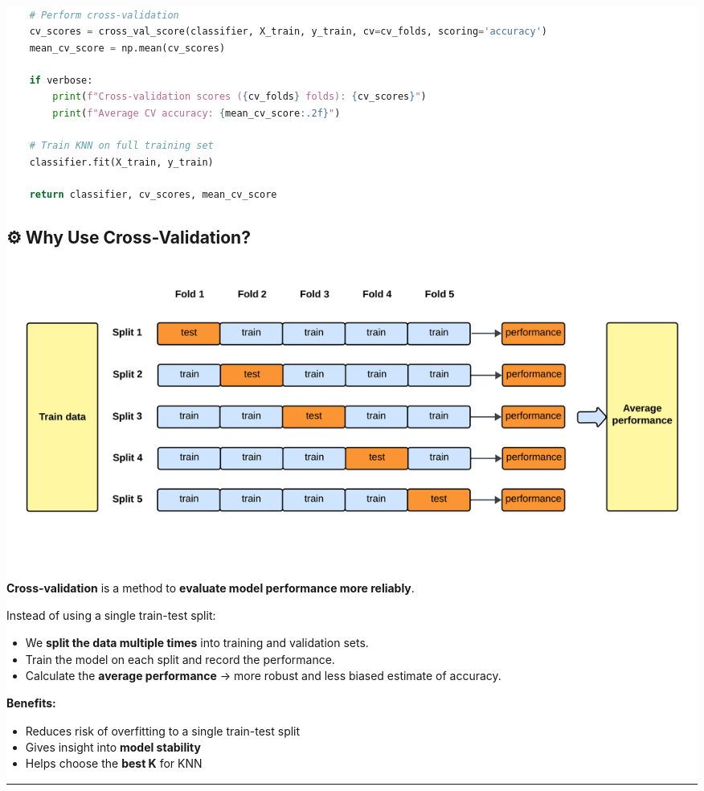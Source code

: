 ```python
    # Perform cross-validation
    cv_scores = cross_val_score(classifier, X_train, y_train, cv=cv_folds, scoring='accuracy')
    mean_cv_score = np.mean(cv_scores)
    
    if verbose:
        print(f"Cross-validation scores ({cv_folds} folds): {cv_scores}")
        print(f"Average CV accuracy: {mean_cv_score:.2f}")
    
    # Train KNN on full training set
    classifier.fit(X_train, y_train)
    
    return classifier, cv_scores, mean_cv_score
```

## ⚙️ Why Use Cross-Validation?
![1760857030671](image/knn_project_report/1760857030671.png)

**Cross-validation** is a method to **evaluate model performance more reliably**.

Instead of using a single train-test split:

* We **split the data multiple times** into training and validation sets.
* Train the model on each split and record the performance.
* Calculate the **average performance** → more robust and less biased estimate of accuracy.

**Benefits:**

* Reduces risk of overfitting to a single train-test split
* Gives insight into **model stability**
* Helps choose the **best K** for KNN

---

